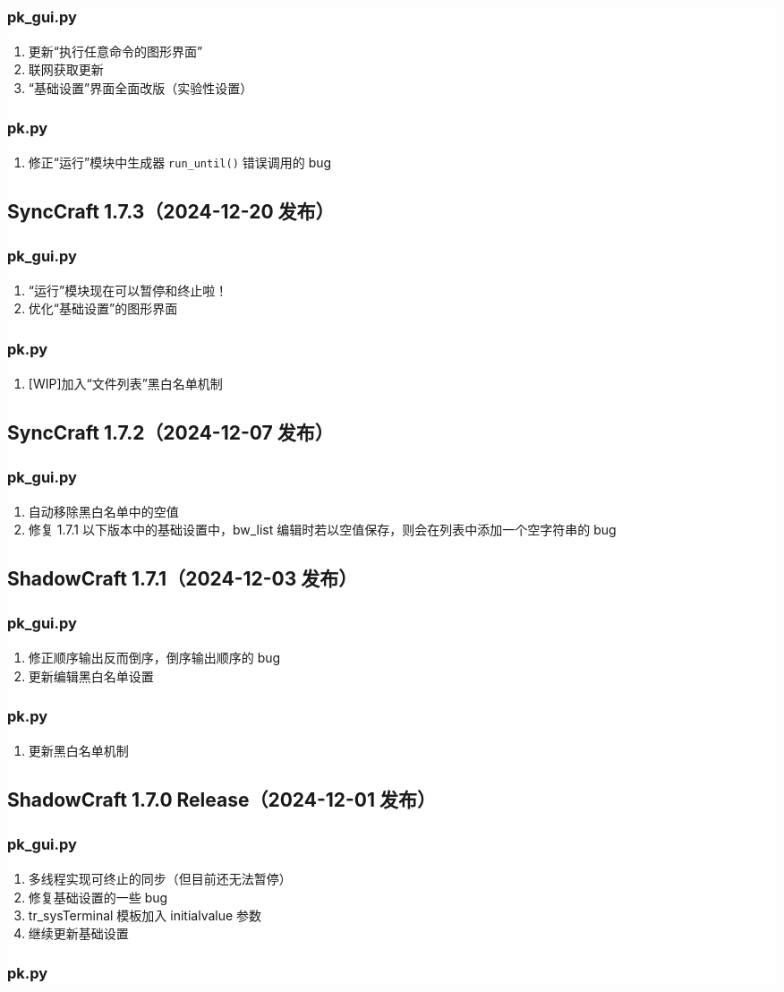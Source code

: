 ### pk_gui.py

1. 更新“执行任意命令的图形界面”
2. 联网获取更新
3. “基础设置”界面全面改版（实验性设置）

### pk.py

1. 修正“运行”模块中生成器 `run_until()` 错误调用的 bug

## SyncCraft 1.7.3（2024-12-20 发布）

### pk_gui.py

1. “运行”模块现在可以暂停和终止啦！
2. 优化“基础设置”的图形界面

### pk.py

1. \[WIP\]加入“文件列表”黑白名单机制

## SyncCraft 1.7.2（2024-12-07 发布）

### pk_gui.py

1. 自动移除黑白名单中的空值
2. 修复 1.7.1 以下版本中的基础设置中，bw_list 编辑时若以空值保存，则会在列表中添加一个空字符串的 bug

## ShadowCraft 1.7.1（2024-12-03 发布）

### pk_gui.py

1. 修正顺序输出反而倒序，倒序输出顺序的 bug
2. 更新编辑黑白名单设置

### pk.py

1. 更新黑白名单机制

## ShadowCraft 1.7.0 Release（2024-12-01 发布）

### pk_gui.py

1. 多线程实现可终止的同步（但目前还无法暂停）
2. 修复基础设置的一些 bug
3. tr_sysTerminal 模板加入 initialvalue 参数
4. 继续更新基础设置

### pk.py

